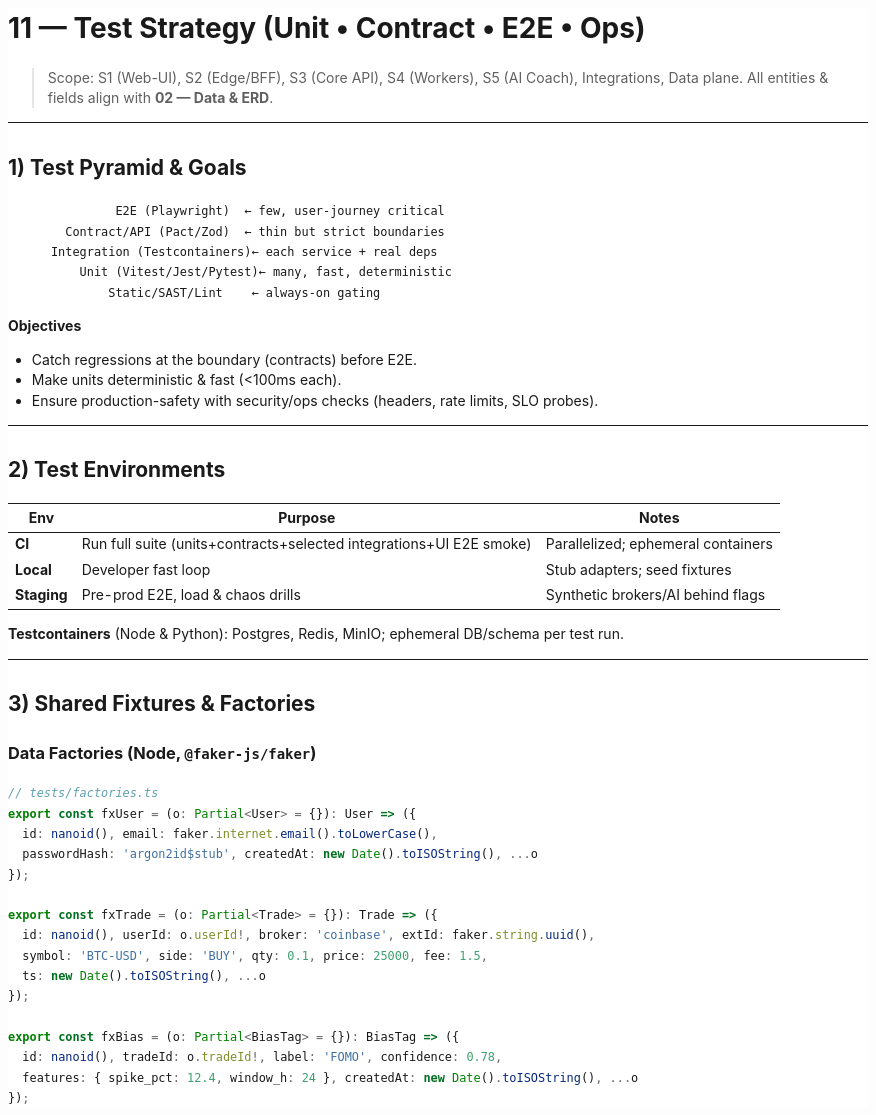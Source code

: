 # 11 — Test Strategy (Unit • Contract • E2E • Ops)

> Scope: S1 (Web-UI), S2 (Edge/BFF), S3 (Core API), S4 (Workers), S5 (AI Coach), Integrations, Data plane. All entities & fields align with **02 — Data & ERD**.

---

## 1) Test Pyramid & Goals

```
               E2E (Playwright)  ← few, user-journey critical
        Contract/API (Pact/Zod)  ← thin but strict boundaries
      Integration (Testcontainers)← each service + real deps
          Unit (Vitest/Jest/Pytest)← many, fast, deterministic
              Static/SAST/Lint    ← always-on gating
```

**Objectives**

* Catch regressions at the boundary (contracts) before E2E.
* Make units deterministic & fast (<100ms each).
* Ensure production-safety with security/ops checks (headers, rate limits, SLO probes).

---

## 2) Test Environments

| Env         | Purpose                                                             | Notes                              |
| ----------- | ------------------------------------------------------------------- | ---------------------------------- |
| **CI**      | Run full suite (units+contracts+selected integrations+UI E2E smoke) | Parallelized; ephemeral containers |
| **Local**   | Developer fast loop                                                 | Stub adapters; seed fixtures       |
| **Staging** | Pre-prod E2E, load & chaos drills                                   | Synthetic brokers/AI behind flags  |

**Testcontainers** (Node & Python): Postgres, Redis, MinIO; ephemeral DB/schema per test run.

---

## 3) Shared Fixtures & Factories

### Data Factories (Node, `@faker-js/faker`)

```ts
// tests/factories.ts
export const fxUser = (o: Partial<User> = {}): User => ({
  id: nanoid(), email: faker.internet.email().toLowerCase(),
  passwordHash: 'argon2id$stub', createdAt: new Date().toISOString(), ...o
});

export const fxTrade = (o: Partial<Trade> = {}): Trade => ({
  id: nanoid(), userId: o.userId!, broker: 'coinbase', extId: faker.string.uuid(),
  symbol: 'BTC-USD', side: 'BUY', qty: 0.1, price: 25000, fee: 1.5,
  ts: new Date().toISOString(), ...o
});

export const fxBias = (o: Partial<BiasTag> = {}): BiasTag => ({
  id: nanoid(), tradeId: o.tradeId!, label: 'FOMO', confidence: 0.78,
  features: { spike_pct: 12.4, window_h: 24 }, createdAt: new Date().toISOString(), ...o
});
```
